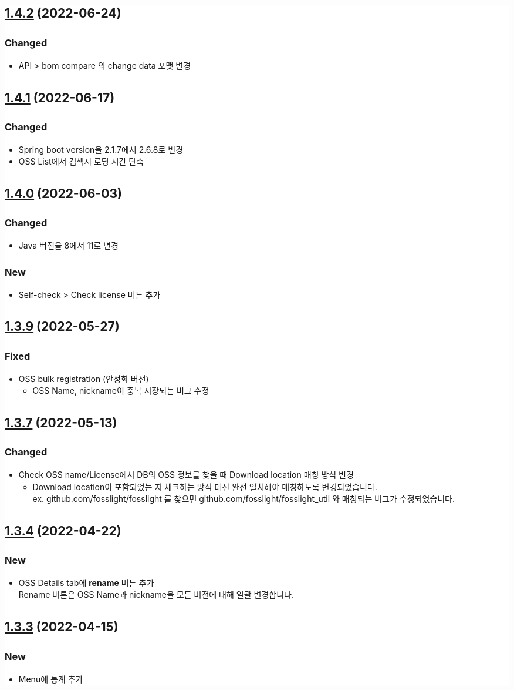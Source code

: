 ## [1.4.2](https://github.com/fosslight/fosslight/releases/tag/v1.4.2) (2022-06-24)
### Changed
* API > bom compare 의 change data 포맷 변경

## [1.4.1](https://github.com/fosslight/fosslight/releases/tag/v1.4.1) (2022-06-17)
### Changed
* Spring boot version을 2.1.7에서 2.6.8로 변경
* OSS List에서 검색시 로딩 시간 단축

## [1.4.0](https://github.com/fosslight/fosslight/releases/tag/v1.4.0) (2022-06-03)
### Changed
* Java 버전을 8에서 11로 변경
### New
* Self-check > Check license 버튼 추가

## [1.3.9](https://github.com/fosslight/fosslight/releases/tag/v1.3.9) (2022-05-27)
### Fixed
* OSS bulk registration (안정화 버전)
    - OSS Name, nickname이 중복 저장되는 버그 수정

## [1.3.7](https://github.com/fosslight/fosslight/releases/tag/v1.3.7) (2022-05-13)
### Changed
* Check OSS name/License에서 DB의 OSS 정보를 찾을 때 Download location 매칭 방식 변경
    - Download location이 포함되었는 지 체크하는 방식 대신 완전 일치해야 매칭하도록 변경되었습니다.    
      ex. github.com/fosslight/fosslight 를 찾으면 github.com/fosslight/fosslight_util 와 매칭되는 버그가 수정되었습니다.

## [1.3.4](https://github.com/fosslight/fosslight/releases/tag/v1.3.4) (2022-04-22)
### New
* [OSS Details tab](https://fosslight.org/fosslight-guide-en/started/2_try/2_oss.html#oss-details-tab)에 **rename** 버튼 추가     
Rename 버튼은 OSS Name과 nickname을 모든 버전에 대해 일괄 변경합니다.

## [1.3.3](https://github.com/fosslight/fosslight/releases/tag/v1.3.3) (2022-04-15)
### New
* Menu에 통계 추가
